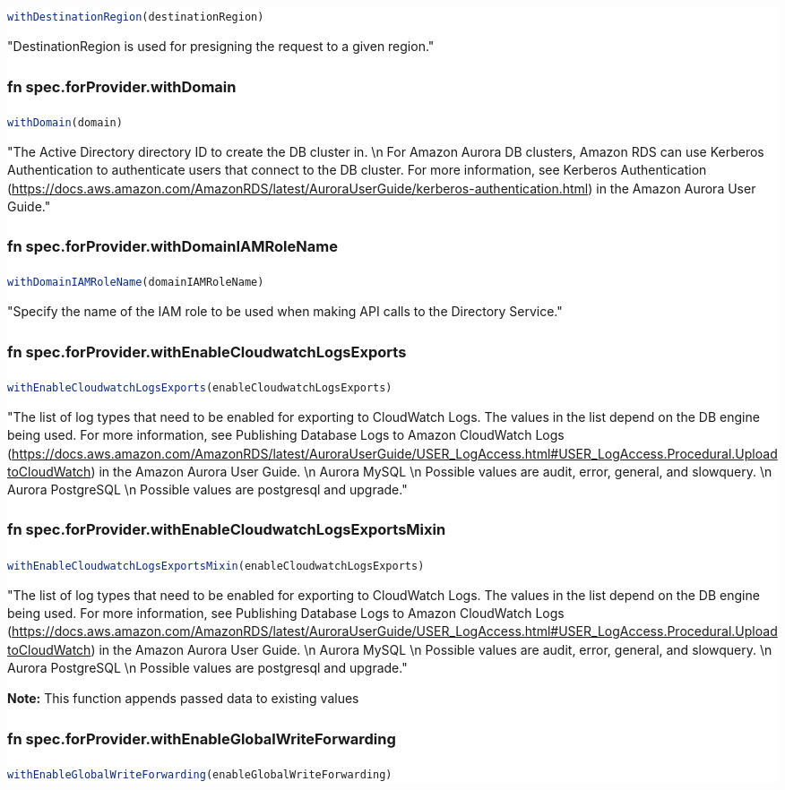 ```ts
withDestinationRegion(destinationRegion)
```

"DestinationRegion is used for presigning the request to a given region."

### fn spec.forProvider.withDomain

```ts
withDomain(domain)
```

"The Active Directory directory ID to create the DB cluster in. \n For Amazon Aurora DB clusters, Amazon RDS can use Kerberos Authentication to authenticate users that connect to the DB cluster. For more information, see Kerberos Authentication (https://docs.aws.amazon.com/AmazonRDS/latest/AuroraUserGuide/kerberos-authentication.html) in the Amazon Aurora User Guide."

### fn spec.forProvider.withDomainIAMRoleName

```ts
withDomainIAMRoleName(domainIAMRoleName)
```

"Specify the name of the IAM role to be used when making API calls to the Directory Service."

### fn spec.forProvider.withEnableCloudwatchLogsExports

```ts
withEnableCloudwatchLogsExports(enableCloudwatchLogsExports)
```

"The list of log types that need to be enabled for exporting to CloudWatch Logs. The values in the list depend on the DB engine being used. For more information, see Publishing Database Logs to Amazon CloudWatch Logs (https://docs.aws.amazon.com/AmazonRDS/latest/AuroraUserGuide/USER_LogAccess.html#USER_LogAccess.Procedural.UploadtoCloudWatch) in the Amazon Aurora User Guide. \n Aurora MySQL \n Possible values are audit, error, general, and slowquery. \n Aurora PostgreSQL \n Possible values are postgresql and upgrade."

### fn spec.forProvider.withEnableCloudwatchLogsExportsMixin

```ts
withEnableCloudwatchLogsExportsMixin(enableCloudwatchLogsExports)
```

"The list of log types that need to be enabled for exporting to CloudWatch Logs. The values in the list depend on the DB engine being used. For more information, see Publishing Database Logs to Amazon CloudWatch Logs (https://docs.aws.amazon.com/AmazonRDS/latest/AuroraUserGuide/USER_LogAccess.html#USER_LogAccess.Procedural.UploadtoCloudWatch) in the Amazon Aurora User Guide. \n Aurora MySQL \n Possible values are audit, error, general, and slowquery. \n Aurora PostgreSQL \n Possible values are postgresql and upgrade."

**Note:** This function appends passed data to existing values

### fn spec.forProvider.withEnableGlobalWriteForwarding

```ts
withEnableGlobalWriteForwarding(enableGlobalWriteForwarding)
```
